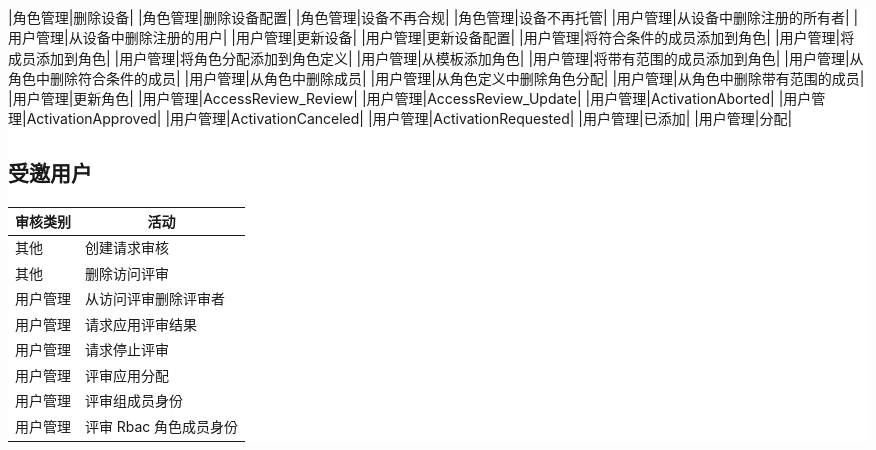 |角色管理|删除设备|
|角色管理|删除设备配置|
|角色管理|设备不再合规|
|角色管理|设备不再托管|
|用户管理|从设备中删除注册的所有者|
|用户管理|从设备中删除注册的用户|
|用户管理|更新设备|
|用户管理|更新设备配置|
|用户管理|将符合条件的成员添加到角色|
|用户管理|将成员添加到角色|
|用户管理|将角色分配添加到角色定义|
|用户管理|从模板添加角色|
|用户管理|将带有范围的成员添加到角色|
|用户管理|从角色中删除符合条件的成员|
|用户管理|从角色中删除成员|
|用户管理|从角色定义中删除角色分配|
|用户管理|从角色中删除带有范围的成员|
|用户管理|更新角色|
|用户管理|AccessReview_Review|
|用户管理|AccessReview_Update|
|用户管理|ActivationAborted|
|用户管理|ActivationApproved|
|用户管理|ActivationCanceled|
|用户管理|ActivationRequested|
|用户管理|已添加|
|用户管理|分配|

## <a name="invited-users"></a>受邀用户

|审核类别|活动|
|---|---|
|其他|创建请求审核|
|其他|删除访问评审|
|用户管理|从访问评审删除评审者|
|用户管理|请求应用评审结果|
|用户管理|请求停止评审|
|用户管理|评审应用分配|
|用户管理|评审组成员身份|
|用户管理|评审 Rbac 角色成员身份|
